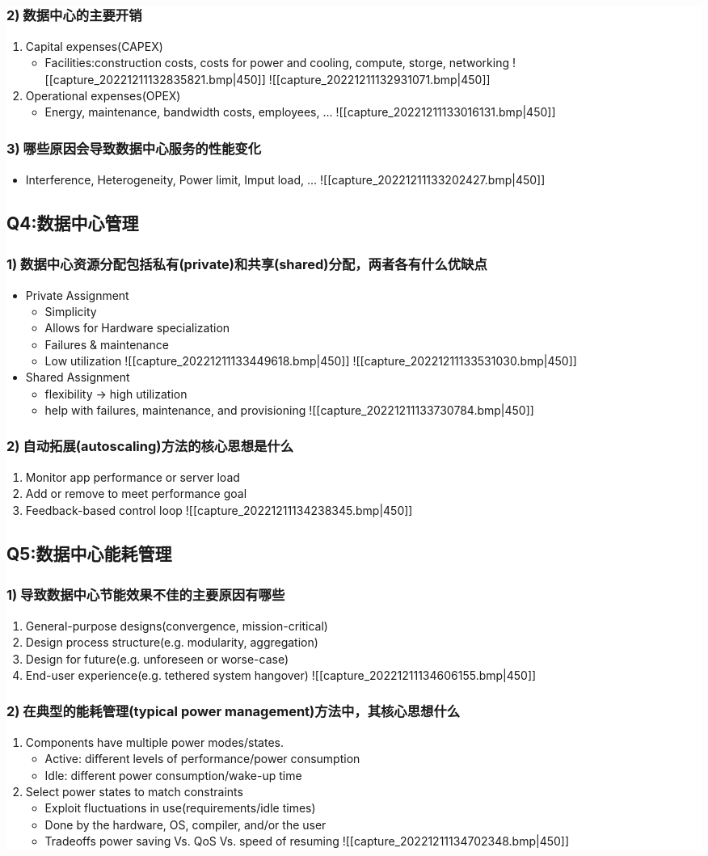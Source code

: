 ### 2) 数据中心的主要开销
1. Capital expenses(CAPEX)
	- Facilities:construction costs,  costs for power and cooling, compute, storge, networking
	![[capture_20221211132835821.bmp|450]]
	![[capture_20221211132931071.bmp|450]]
2. Operational expenses(OPEX)
	- Energy, maintenance, bandwidth costs, employees, ...
	![[capture_20221211133016131.bmp|450]]
### 3) 哪些原因会导致数据中心服务的性能变化
- Interference, Heterogeneity, Power limit, Imput load, ...
![[capture_20221211133202427.bmp|450]]

## Q4:数据中心管理
### 1) 数据中心资源分配包括私有(private)和共享(shared)分配，两者各有什么优缺点
- Private Assignment
	- Simplicity
	- Allows for Hardware specialization
	- Failures & maintenance
	- Low utilization
	![[capture_20221211133449618.bmp|450]]
	![[capture_20221211133531030.bmp|450]]
- Shared Assignment
	- flexibility $\rightarrow$ high utilization
	- help with failures, maintenance, and provisioning
![[capture_20221211133730784.bmp|450]]
### 2) 自动拓展(autoscaling)方法的核心思想是什么
1. Monitor app performance or server load
2. Add or remove to meet performance goal
3. Feedback-based control loop
![[capture_20221211134238345.bmp|450]]

## Q5:数据中心能耗管理
### 1) 导致数据中心节能效果不佳的主要原因有哪些
1. General-purpose designs(convergence, mission-critical)
2. Design process structure(e.g. modularity, aggregation)
3. Design for future(e.g. unforeseen or worse-case)
4. End-user experience(e.g. tethered system hangover)
![[capture_20221211134606155.bmp|450]]
### 2) 在典型的能耗管理(typical power management)方法中，其核心思想什么
1. Components have multiple power modes/states.
	- Active: different levels of performance/power consumption 
	- Idle: different power consumption/wake-up time
2. Select power states to match constraints
	- Exploit fluctuations in use(requirements/idle times)
	- Done by the hardware, OS, compiler, and/or the user
	- Tradeoffs power saving Vs. QoS Vs. speed of resuming
![[capture_20221211134702348.bmp|450]]
